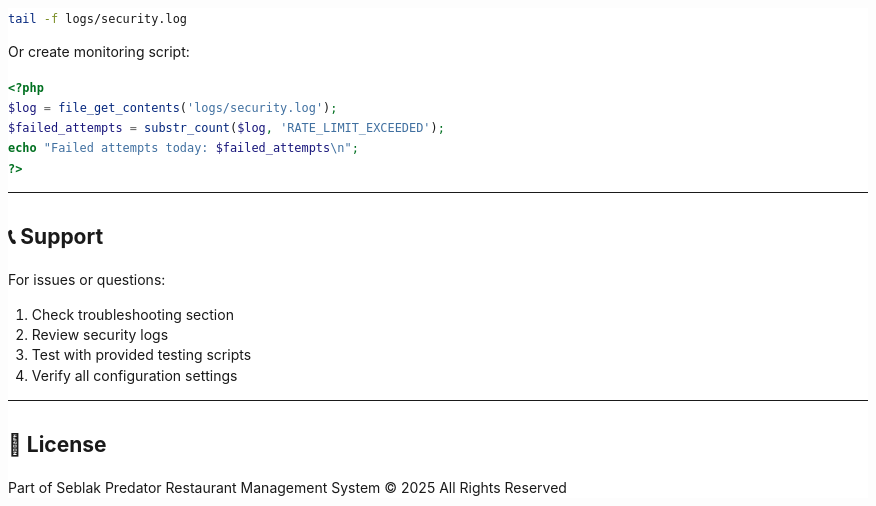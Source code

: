 ```bash
tail -f logs/security.log
```

Or create monitoring script:
```php
<?php
$log = file_get_contents('logs/security.log');
$failed_attempts = substr_count($log, 'RATE_LIMIT_EXCEEDED');
echo "Failed attempts today: $failed_attempts\n";
?>
```

---

## 📞 Support

For issues or questions:
1. Check troubleshooting section
2. Review security logs
3. Test with provided testing scripts
4. Verify all configuration settings

---

## 📄 License

Part of Seblak Predator Restaurant Management System
© 2025 All Rights Reserved
